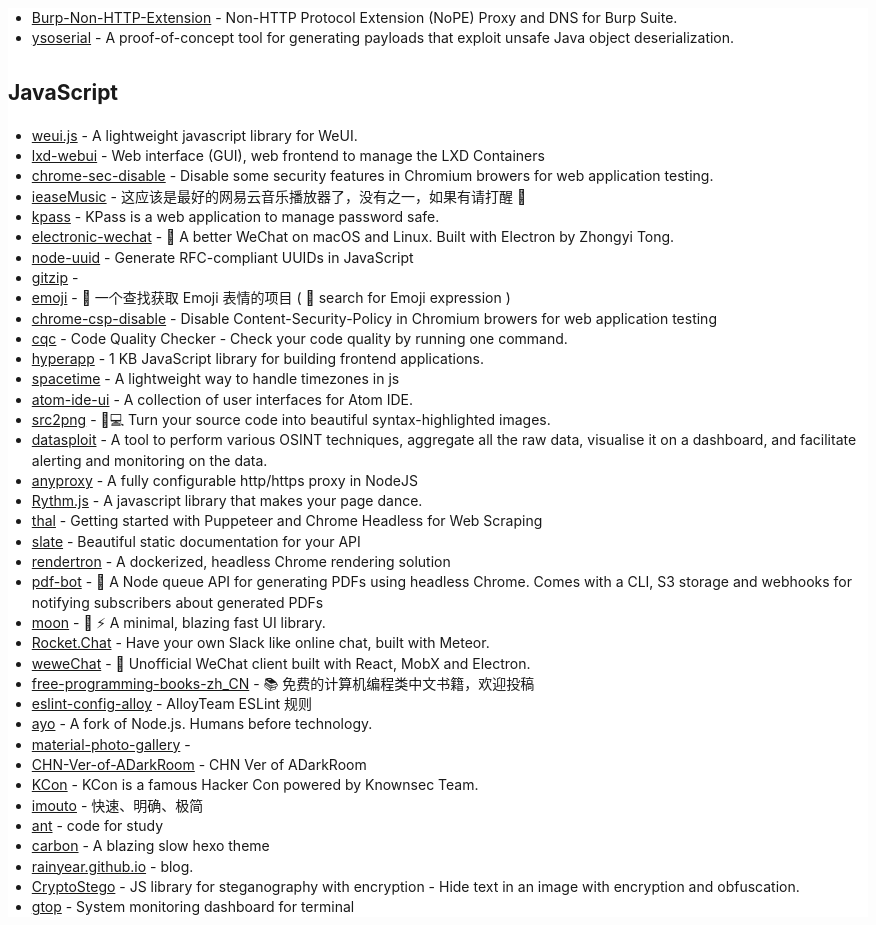 - [Burp-Non-HTTP-Extension](https://github.com/summitt/Burp-Non-HTTP-Extension) - Non-HTTP Protocol Extension (NoPE) Proxy and DNS for Burp Suite.
- [ysoserial](https://github.com/frohoff/ysoserial) - A proof-of-concept tool for generating payloads that exploit unsafe Java object deserialization.

## JavaScript 

- [weui.js](https://github.com/Tencent/weui.js) - A lightweight javascript library for WeUI.
- [lxd-webui](https://github.com/aarnaud/lxd-webui) - Web interface (GUI), web frontend to manage the LXD Containers
- [chrome-sec-disable](https://github.com/5alt/chrome-sec-disable) - Disable some security features in Chromium browers for web application testing.
- [ieaseMusic](https://github.com/trazyn/ieaseMusic) - 这应该是最好的网易云音乐播放器了，没有之一，如果有请打醒  :metal:
- [kpass](https://github.com/seccom/kpass) - KPass is a web application to manage password safe.
- [electronic-wechat](https://github.com/geeeeeeeeek/electronic-wechat) - :speech_balloon: A better WeChat on macOS and Linux. Built with Electron by Zhongyi Tong.
- [node-uuid](https://github.com/kelektiv/node-uuid) - Generate RFC-compliant UUIDs in JavaScript
- [gitzip](https://github.com/KinoLien/gitzip) - 
- [emoji](https://github.com/gee1k/emoji) - :rocket: 一个查找获取 Emoji 表情的项目 ( :hammer:   search for Emoji expression )
- [chrome-csp-disable](https://github.com/PhilGrayson/chrome-csp-disable) - Disable Content-Security-Policy in Chromium browers for web application testing
- [cqc](https://github.com/xcatliu/cqc) - Code Quality Checker - Check your code quality by running one command.
- [hyperapp](https://github.com/hyperapp/hyperapp) - 1 KB JavaScript library for building frontend applications.
- [spacetime](https://github.com/smallwins/spacetime) - A lightweight way to handle timezones in js
- [atom-ide-ui](https://github.com/facebook-atom/atom-ide-ui) - A collection of user interfaces for Atom IDE.
- [src2png](https://github.com/mplewis/src2png) - 📸💻 Turn your source code into beautiful syntax-highlighted images.
- [datasploit](https://github.com/dvopsway/datasploit) - A tool to perform various OSINT techniques, aggregate all the raw data, visualise it on a dashboard, and facilitate alerting and monitoring on the data.
- [anyproxy](https://github.com/alibaba/anyproxy) - A fully configurable http/https proxy in NodeJS
- [Rythm.js](https://github.com/Okazari/Rythm.js) - A javascript library that makes your page dance.
- [thal](https://github.com/emadehsan/thal) - Getting started with Puppeteer and Chrome Headless for Web Scraping
- [slate](https://github.com/lord/slate) - Beautiful static documentation for your API
- [rendertron](https://github.com/GoogleChrome/rendertron) - A dockerized, headless Chrome rendering solution
- [pdf-bot](https://github.com/esbenp/pdf-bot) - 🤖 A Node queue API for generating PDFs using headless Chrome. Comes with a CLI, S3 storage and webhooks for notifying subscribers about generated PDFs
- [moon](https://github.com/kbrsh/moon) - :crescent_moon: :zap: A minimal, blazing fast UI library.
- [Rocket.Chat](https://github.com/RocketChat/Rocket.Chat) - Have your own Slack like online chat, built with Meteor.
- [weweChat](https://github.com/trazyn/weweChat) - 💬 Unofficial WeChat client built with React, MobX and Electron.
- [free-programming-books-zh_CN](https://github.com/justjavac/free-programming-books-zh_CN) - :books: 免费的计算机编程类中文书籍，欢迎投稿
- [eslint-config-alloy](https://github.com/AlloyTeam/eslint-config-alloy) - AlloyTeam ESLint 规则
- [ayo](https://github.com/ayojs/ayo) - A fork of Node.js. Humans before technology.
- [material-photo-gallery](https://github.com/ettrics/material-photo-gallery) - 
- [CHN-Ver-of-ADarkRoom](https://github.com/Tedko/CHN-Ver-of-ADarkRoom) - CHN Ver of ADarkRoom
- [KCon](https://github.com/knownsec/KCon) - KCon is a famous Hacker Con powered by Knownsec Team.
- [imouto](https://github.com/itorr/imouto) - 快速、明确、极简
- [ant](https://github.com/antoor/ant) - code for study
- [carbon](https://github.com/icylogic/carbon) - A blazing slow hexo theme
- [rainyear.github.io](https://github.com/rainyear/rainyear.github.io) - blog.
- [CryptoStego](https://github.com/zeruniverse/CryptoStego) - JS library for steganography with encryption - Hide text in an image with encryption and obfuscation.
- [gtop](https://github.com/aksakalli/gtop) - System monitoring dashboard for terminal